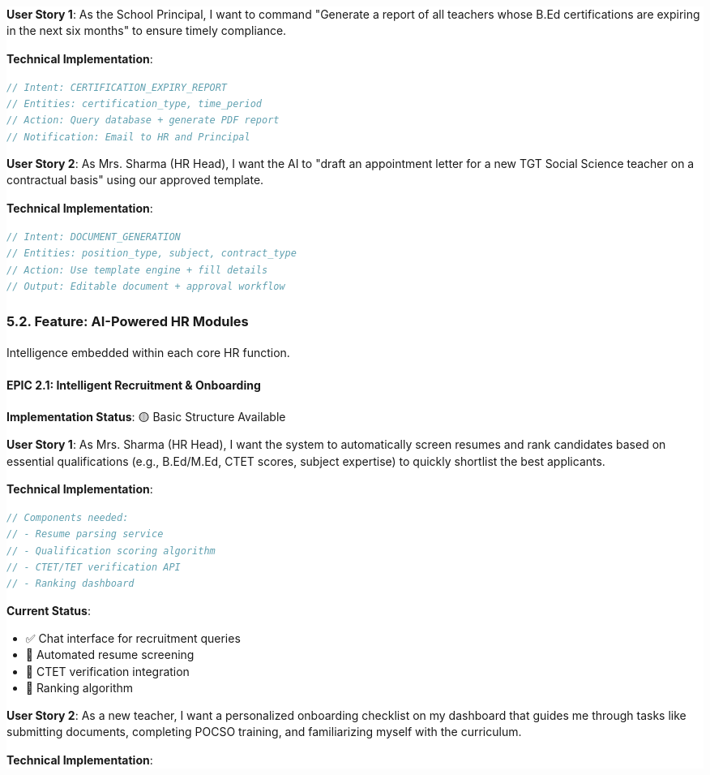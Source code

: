 **User Story 1**: As the School Principal, I want to command "Generate a report of all teachers whose B.Ed certifications are expiring in the next six months" to ensure timely compliance.

**Technical Implementation**:

```typescript
// Intent: CERTIFICATION_EXPIRY_REPORT
// Entities: certification_type, time_period
// Action: Query database + generate PDF report
// Notification: Email to HR and Principal
```

**User Story 2**: As Mrs. Sharma (HR Head), I want the AI to "draft an appointment letter for a new TGT Social Science teacher on a contractual basis" using our approved template.

**Technical Implementation**:

```typescript
// Intent: DOCUMENT_GENERATION
// Entities: position_type, subject, contract_type
// Action: Use template engine + fill details
// Output: Editable document + approval workflow
```

### 5.2. Feature: AI-Powered HR Modules

Intelligence embedded within each core HR function.

#### EPIC 2.1: Intelligent Recruitment & Onboarding

**Implementation Status**: 🟡 Basic Structure Available

**User Story 1**: As Mrs. Sharma (HR Head), I want the system to automatically screen resumes and rank candidates based on essential qualifications (e.g., B.Ed/M.Ed, CTET scores, subject expertise) to quickly shortlist the best applicants.

**Technical Implementation**:

```typescript
// Components needed:
// - Resume parsing service
// - Qualification scoring algorithm
// - CTET/TET verification API
// - Ranking dashboard
```

**Current Status**:

- ✅ Chat interface for recruitment queries
- 🔴 Automated resume screening
- 🔴 CTET verification integration
- 🔴 Ranking algorithm

**User Story 2**: As a new teacher, I want a personalized onboarding checklist on my dashboard that guides me through tasks like submitting documents, completing POCSO training, and familiarizing myself with the curriculum.

**Technical Implementation**:
